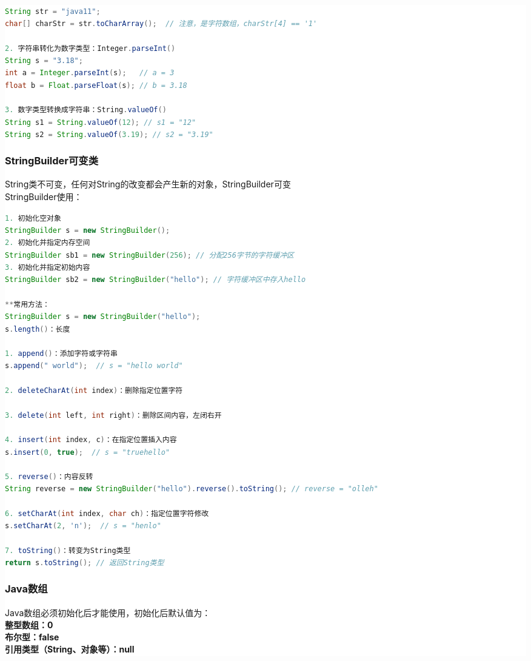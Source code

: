 ```java  
String str = "java11";  
char[] charStr = str.toCharArray();  // 注意，是字符数组，charStr[4] == '1'  

2. 字符串转化为数字类型：Integer.parseInt()  
String s = "3.18";  
int a = Integer.parseInt(s);   // a = 3  
float b = Float.parseFloat(s); // b = 3.18  

3. 数字类型转换成字符串：String.valueOf()  
String s1 = String.valueOf(12); // s1 = "12"  
String s2 = String.valueOf(3.19); // s2 = "3.19"  
```  

### StringBuilder可变类  
String类不可变，任何对String的改变都会产生新的对象，StringBuilder可变  
StringBuilder使用：  
```java  
1. 初始化空对象  
StringBuilder s = new StringBuilder();  
2. 初始化并指定内存空间  
StringBuilder sb1 = new StringBuilder(256); // 分配256字节的字符缓冲区  
3. 初始化并指定初始内容  
StringBuilder sb2 = new StringBuilder("hello"); // 字符缓冲区中存入hello  

**常用方法：  
StringBuilder s = new StringBuilder("hello");  
s.length()：长度  

1. append()：添加字符或字符串  
s.append(" world");  // s = "hello world"  

2. deleteCharAt(int index)：删除指定位置字符  

3. delete(int left, int right)：删除区间内容，左闭右开  

4. insert(int index, c)：在指定位置插入内容  
s.insert(0, true);  // s = "truehello"  

5. reverse()：内容反转  
String reverse = new StringBuilder("hello").reverse().toString(); // reverse = "olleh"  

6. setCharAt(int index, char ch)：指定位置字符修改  
s.setCharAt(2, 'n');  // s = "henlo"  

7. toString()：转变为String类型  
return s.toString(); // 返回String类型  
```  

### Java数组  
Java数组必须初始化后才能使用，初始化后默认值为：  
**整型数组：0**   
**布尔型：false**  
**引用类型（String、对象等）：null**  
